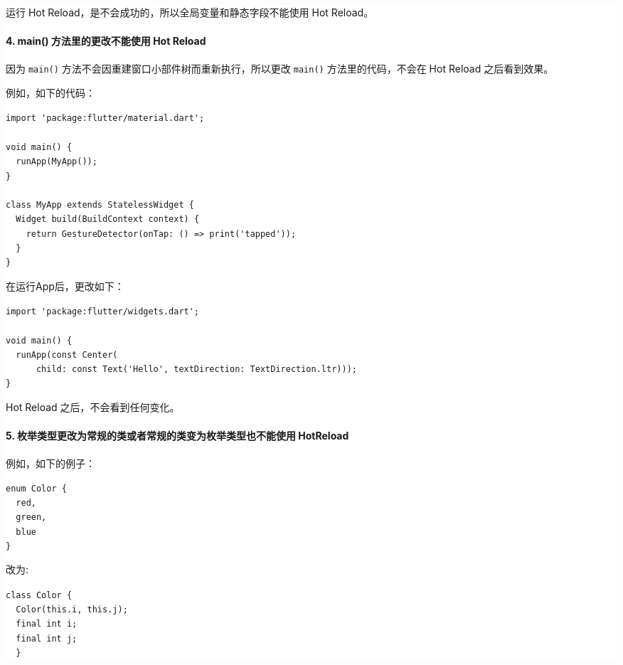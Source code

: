 运行 Hot Reload，是不会成功的，所以全局变量和静态字段不能使用 Hot Reload。

#### 4\. main() 方法里的更改不能使用 Hot Reload

因为 `main()` 方法不会因重建窗口小部件树而重新执行，所以更改 `main()` 方法里的代码，不会在 Hot Reload 之后看到效果。

例如，如下的代码：

```
import 'package:flutter/material.dart';

void main() {
  runApp(MyApp());
}

class MyApp extends StatelessWidget {
  Widget build(BuildContext context) {
    return GestureDetector(onTap: () => print('tapped'));
  }
}

```

在运行App后，更改如下：

```
import 'package:flutter/widgets.dart';

void main() {
  runApp(const Center(
      child: const Text('Hello', textDirection: TextDirection.ltr)));
}

```

Hot Reload 之后，不会看到任何变化。

#### 5\. 枚举类型更改为常规的类或者常规的类变为枚举类型也不能使用 HotReload

例如，如下的例子：

```
enum Color {
  red,
  green,
  blue
}

```

改为:

```
class Color {
  Color(this.i, this.j);
  final int i;
  final int j;
  }

```
